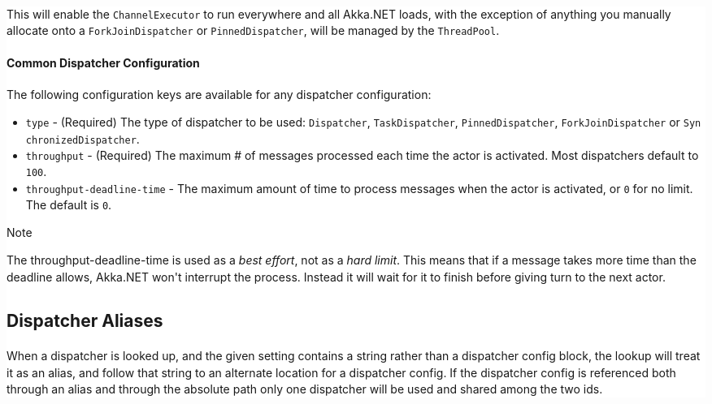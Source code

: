 This will enable the `ChannelExecutor` to run everywhere and all Akka.NET loads, with the exception of anything you manually allocate onto a `ForkJoinDispatcher` or `PinnedDispatcher`, will be managed by the `ThreadPool`.

#### Common Dispatcher Configuration

The following configuration keys are available for any dispatcher configuration:

* `type` - (Required) The type of dispatcher to be used: `Dispatcher`, `TaskDispatcher`, `PinnedDispatcher`, `ForkJoinDispatcher` or `SynchronizedDispatcher`.
* `throughput` - (Required) The maximum # of messages processed each time the actor is activated. Most dispatchers default to `100`.
* `throughput-deadline-time` - The maximum amount of time to process messages when the actor is activated, or `0` for no limit. The default is `0`.

> [!NOTE]
> The throughput-deadline-time is used as a *best effort*, not as a *hard limit*. This means that if a message takes more time than the deadline allows, Akka.NET won't interrupt the process. Instead it will wait for it to finish before giving turn to the next actor.

## Dispatcher Aliases

When a dispatcher is looked up, and the given setting contains a string rather than a dispatcher config block,
the lookup will treat it as an alias, and follow that string to an alternate location for a dispatcher config.
If the dispatcher config is referenced both through an alias and through the absolute path only one dispatcher will
be used and shared among the two ids.
